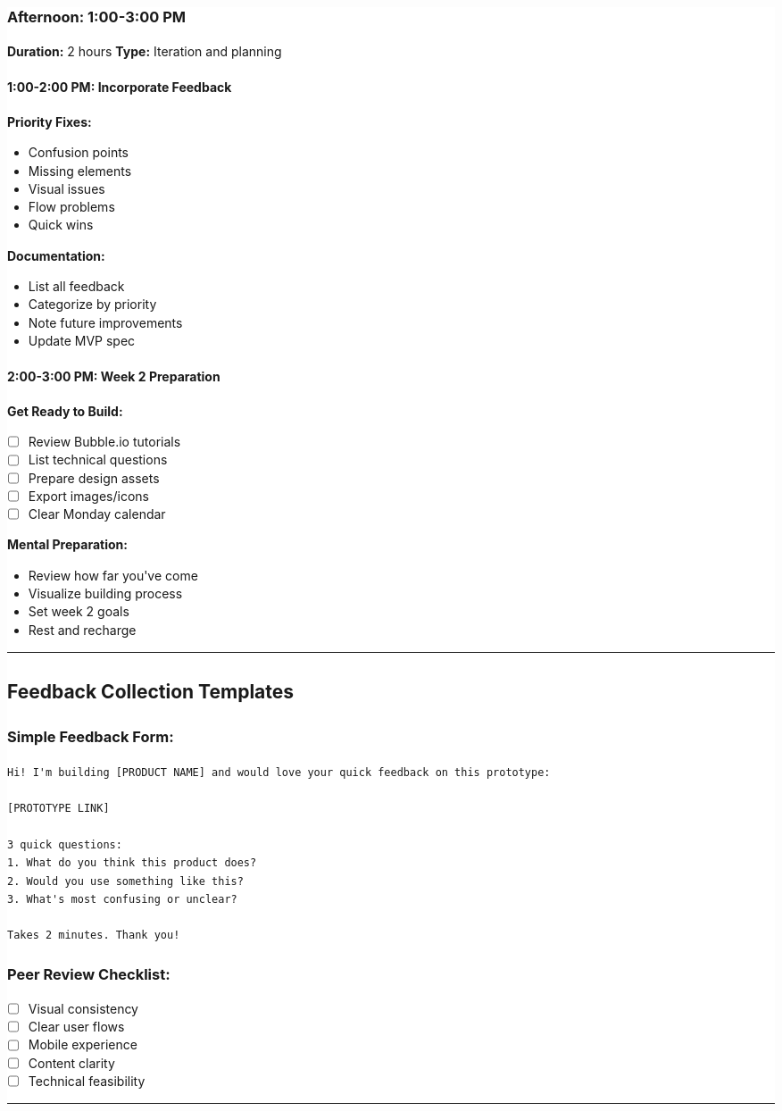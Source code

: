 
### Afternoon: 1:00-3:00 PM
**Duration:** 2 hours
**Type:** Iteration and planning

#### 1:00-2:00 PM: Incorporate Feedback
**Priority Fixes:**
- Confusion points
- Missing elements
- Visual issues
- Flow problems
- Quick wins

**Documentation:**
- List all feedback
- Categorize by priority
- Note future improvements
- Update MVP spec

#### 2:00-3:00 PM: Week 2 Preparation
**Get Ready to Build:**
- [ ] Review Bubble.io tutorials
- [ ] List technical questions
- [ ] Prepare design assets
- [ ] Export images/icons
- [ ] Clear Monday calendar

**Mental Preparation:**
- Review how far you've come
- Visualize building process
- Set week 2 goals
- Rest and recharge

---

## Feedback Collection Templates

### Simple Feedback Form:
```
Hi! I'm building [PRODUCT NAME] and would love your quick feedback on this prototype:

[PROTOTYPE LINK]

3 quick questions:
1. What do you think this product does?
2. Would you use something like this?
3. What's most confusing or unclear?

Takes 2 minutes. Thank you!
```

### Peer Review Checklist:
- [ ] Visual consistency
- [ ] Clear user flows
- [ ] Mobile experience
- [ ] Content clarity
- [ ] Technical feasibility

---